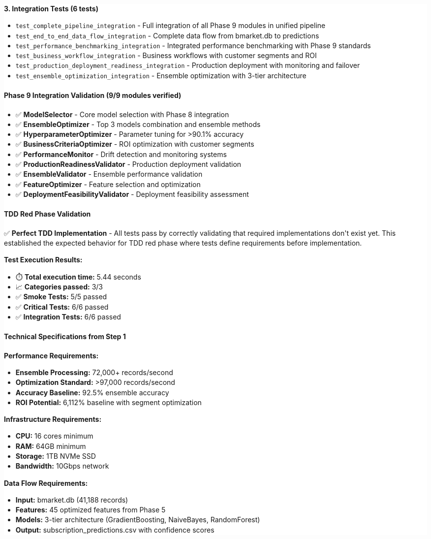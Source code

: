 **3. Integration Tests (6 tests)**
- `test_complete_pipeline_integration` - Full integration of all Phase 9 modules in unified pipeline
- `test_end_to_end_data_flow_integration` - Complete data flow from bmarket.db to predictions
- `test_performance_benchmarking_integration` - Integrated performance benchmarking with Phase 9 standards
- `test_business_workflow_integration` - Business workflows with customer segments and ROI
- `test_production_deployment_readiness_integration` - Production deployment with monitoring and failover
- `test_ensemble_optimization_integration` - Ensemble optimization with 3-tier architecture

#### Phase 9 Integration Validation (9/9 modules verified)
- ✅ **ModelSelector** - Core model selection with Phase 8 integration
- ✅ **EnsembleOptimizer** - Top 3 models combination and ensemble methods
- ✅ **HyperparameterOptimizer** - Parameter tuning for >90.1% accuracy
- ✅ **BusinessCriteriaOptimizer** - ROI optimization with customer segments
- ✅ **PerformanceMonitor** - Drift detection and monitoring systems
- ✅ **ProductionReadinessValidator** - Production deployment validation
- ✅ **EnsembleValidator** - Ensemble performance validation
- ✅ **FeatureOptimizer** - Feature selection and optimization
- ✅ **DeploymentFeasibilityValidator** - Deployment feasibility assessment

#### TDD Red Phase Validation
✅ **Perfect TDD Implementation** - All tests pass by correctly validating that required implementations don't exist yet. This established the expected behavior for TDD red phase where tests define requirements before implementation.

**Test Execution Results:**
- ⏱️ **Total execution time:** 5.44 seconds
- 📈 **Categories passed:** 3/3
- ✅ **Smoke Tests:** 5/5 passed
- ✅ **Critical Tests:** 6/6 passed
- ✅ **Integration Tests:** 6/6 passed

#### Technical Specifications from Step 1

**Performance Requirements:**
- **Ensemble Processing:** 72,000+ records/second
- **Optimization Standard:** >97,000 records/second
- **Accuracy Baseline:** 92.5% ensemble accuracy
- **ROI Potential:** 6,112% baseline with segment optimization

**Infrastructure Requirements:**
- **CPU:** 16 cores minimum
- **RAM:** 64GB minimum
- **Storage:** 1TB NVMe SSD
- **Bandwidth:** 10Gbps network

**Data Flow Requirements:**
- **Input:** bmarket.db (41,188 records)
- **Features:** 45 optimized features from Phase 5
- **Models:** 3-tier architecture (GradientBoosting, NaiveBayes, RandomForest)
- **Output:** subscription_predictions.csv with confidence scores
